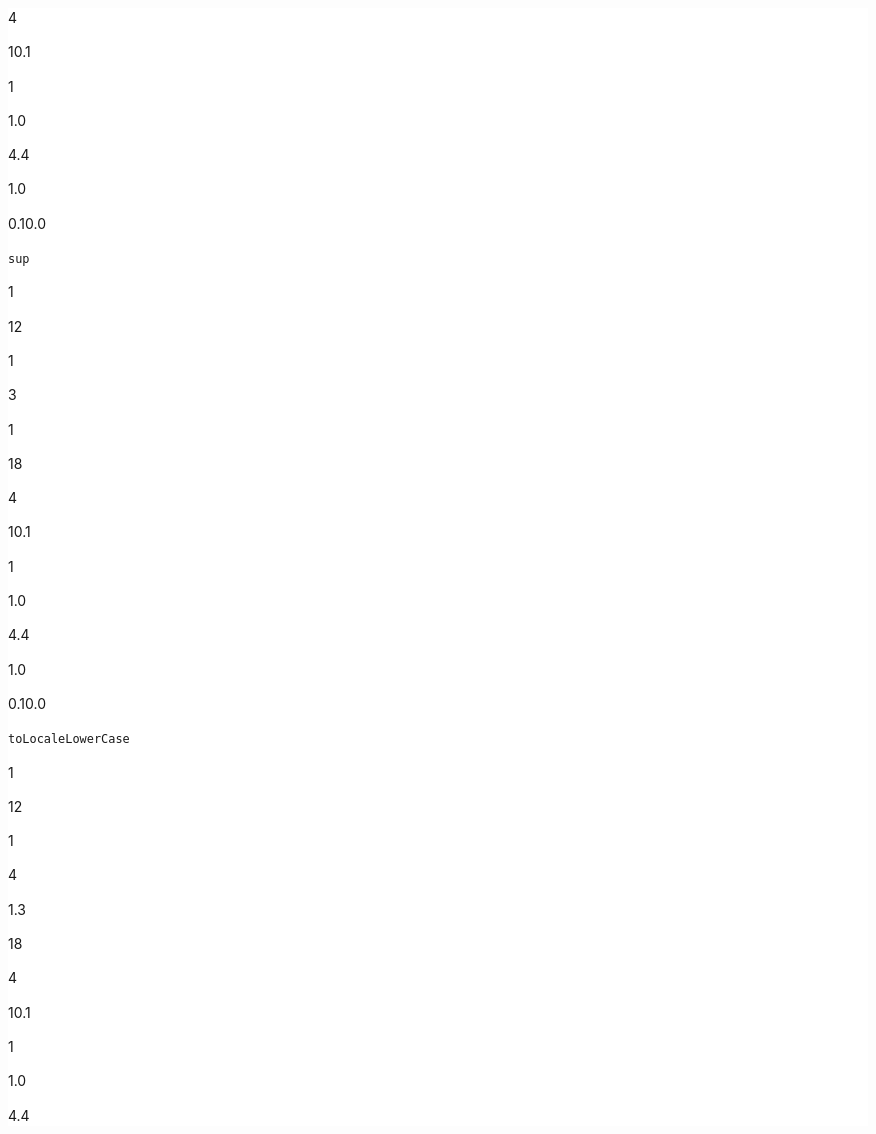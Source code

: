 4

10.1

1

1.0

4.4

1.0

0.10.0

`sup`

1

12

1

3

1

18

4

10.1

1

1.0

4.4

1.0

0.10.0

`toLocaleLowerCase`

1

12

1

4

1.3

18

4

10.1

1

1.0

4.4

